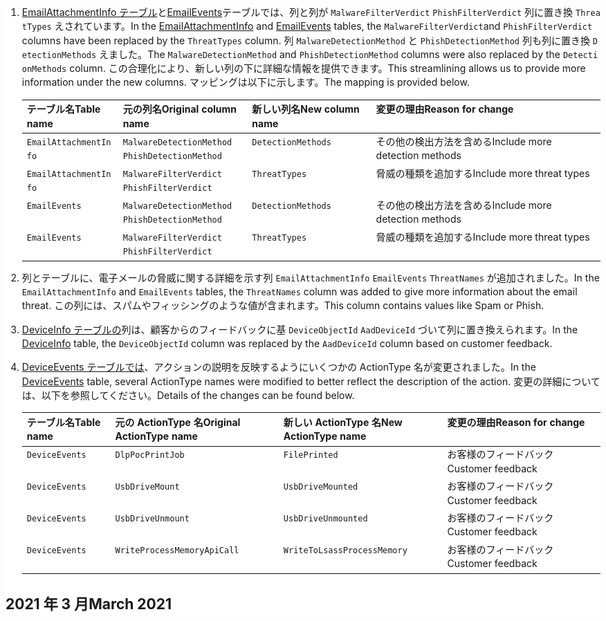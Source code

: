 1. <span data-ttu-id="fb4c1-182">[EmailAttachmentInfo テーブル](advanced-hunting-emailattachmentinfo-table.md)と[EmailEvents](advanced-hunting-emailevents-table.md)テーブルでは、列と列が `MalwareFilterVerdict` `PhishFilterVerdict` 列に置き換 `ThreatTypes` えされています。</span><span class="sxs-lookup"><span data-stu-id="fb4c1-182">In the [EmailAttachmentInfo](advanced-hunting-emailattachmentinfo-table.md) and [EmailEvents](advanced-hunting-emailevents-table.md) tables, the `MalwareFilterVerdict`and `PhishFilterVerdict` columns have been replaced by the `ThreatTypes` column.</span></span> <span data-ttu-id="fb4c1-183">列 `MalwareDetectionMethod` と `PhishDetectionMethod` 列も列に置き換 `DetectionMethods` えました。</span><span class="sxs-lookup"><span data-stu-id="fb4c1-183">The `MalwareDetectionMethod` and `PhishDetectionMethod` columns were also replaced by the `DetectionMethods` column.</span></span> <span data-ttu-id="fb4c1-184">この合理化により、新しい列の下に詳細な情報を提供できます。</span><span class="sxs-lookup"><span data-stu-id="fb4c1-184">This streamlining allows us to provide more information under the new columns.</span></span> <span data-ttu-id="fb4c1-185">マッピングは以下に示します。</span><span class="sxs-lookup"><span data-stu-id="fb4c1-185">The mapping is provided below.</span></span>

    | <span data-ttu-id="fb4c1-186">テーブル名</span><span class="sxs-lookup"><span data-stu-id="fb4c1-186">Table name</span></span> | <span data-ttu-id="fb4c1-187">元の列名</span><span class="sxs-lookup"><span data-stu-id="fb4c1-187">Original column name</span></span> | <span data-ttu-id="fb4c1-188">新しい列名</span><span class="sxs-lookup"><span data-stu-id="fb4c1-188">New column name</span></span> | <span data-ttu-id="fb4c1-189">変更の理由</span><span class="sxs-lookup"><span data-stu-id="fb4c1-189">Reason for change</span></span>
    |--|--|--|--|
    | `EmailAttachmentInfo` | `MalwareDetectionMethod` <br> `PhishDetectionMethod` | `DetectionMethods` | <span data-ttu-id="fb4c1-190">その他の検出方法を含める</span><span class="sxs-lookup"><span data-stu-id="fb4c1-190">Include more detection methods</span></span> |
    | `EmailAttachmentInfo`  | `MalwareFilterVerdict` <br>`PhishFilterVerdict` | `ThreatTypes` | <span data-ttu-id="fb4c1-191">脅威の種類を追加する</span><span class="sxs-lookup"><span data-stu-id="fb4c1-191">Include more threat types</span></span> |
    | `EmailEvents` | `MalwareDetectionMethod` <br> `PhishDetectionMethod` | `DetectionMethods` | <span data-ttu-id="fb4c1-192">その他の検出方法を含める</span><span class="sxs-lookup"><span data-stu-id="fb4c1-192">Include more detection methods</span></span> |
    | `EmailEvents` | `MalwareFilterVerdict` <br>`PhishFilterVerdict` | `ThreatTypes` | <span data-ttu-id="fb4c1-193">脅威の種類を追加する</span><span class="sxs-lookup"><span data-stu-id="fb4c1-193">Include more threat types</span></span> |


2. <span data-ttu-id="fb4c1-194">列とテーブルに、電子メールの脅威に関する詳細を示す列 `EmailAttachmentInfo` `EmailEvents` `ThreatNames` が追加されました。</span><span class="sxs-lookup"><span data-stu-id="fb4c1-194">In the `EmailAttachmentInfo` and `EmailEvents` tables, the `ThreatNames` column was added to give more information about the email threat.</span></span> <span data-ttu-id="fb4c1-195">この列には、スパムやフィッシングのような値が含まれます。</span><span class="sxs-lookup"><span data-stu-id="fb4c1-195">This column contains values like Spam or Phish.</span></span>

3. <span data-ttu-id="fb4c1-196">[DeviceInfo テーブルの](advanced-hunting-deviceinfo-table.md)列は、顧客からのフィードバックに基 `DeviceObjectId` `AadDeviceId` づいて列に置き換えられます。</span><span class="sxs-lookup"><span data-stu-id="fb4c1-196">In the [DeviceInfo](advanced-hunting-deviceinfo-table.md) table, the `DeviceObjectId` column was replaced by the `AadDeviceId` column based on customer feedback.</span></span>

4. <span data-ttu-id="fb4c1-197">[DeviceEvents テーブルでは](advanced-hunting-deviceevents-table.md)、アクションの説明を反映するようにいくつかの ActionType 名が変更されました。</span><span class="sxs-lookup"><span data-stu-id="fb4c1-197">In the [DeviceEvents](advanced-hunting-deviceevents-table.md) table, several ActionType names were modified to better reflect the description of the action.</span></span> <span data-ttu-id="fb4c1-198">変更の詳細については、以下を参照してください。</span><span class="sxs-lookup"><span data-stu-id="fb4c1-198">Details of the changes can be found below.</span></span>

    | <span data-ttu-id="fb4c1-199">テーブル名</span><span class="sxs-lookup"><span data-stu-id="fb4c1-199">Table name</span></span> | <span data-ttu-id="fb4c1-200">元の ActionType 名</span><span class="sxs-lookup"><span data-stu-id="fb4c1-200">Original ActionType name</span></span> | <span data-ttu-id="fb4c1-201">新しい ActionType 名</span><span class="sxs-lookup"><span data-stu-id="fb4c1-201">New ActionType name</span></span> | <span data-ttu-id="fb4c1-202">変更の理由</span><span class="sxs-lookup"><span data-stu-id="fb4c1-202">Reason for change</span></span>
    |--|--|--|--|
    | `DeviceEvents` | `DlpPocPrintJob` | `FilePrinted` | <span data-ttu-id="fb4c1-203">お客様のフィードバック</span><span class="sxs-lookup"><span data-stu-id="fb4c1-203">Customer feedback</span></span> |
    | `DeviceEvents` | `UsbDriveMount` | `UsbDriveMounted` | <span data-ttu-id="fb4c1-204">お客様のフィードバック</span><span class="sxs-lookup"><span data-stu-id="fb4c1-204">Customer feedback</span></span> |
    | `DeviceEvents` | `UsbDriveUnmount` | `UsbDriveUnmounted` | <span data-ttu-id="fb4c1-205">お客様のフィードバック</span><span class="sxs-lookup"><span data-stu-id="fb4c1-205">Customer feedback</span></span> |
    | `DeviceEvents` | `WriteProcessMemoryApiCall` | `WriteToLsassProcessMemory` | <span data-ttu-id="fb4c1-206">お客様のフィードバック</span><span class="sxs-lookup"><span data-stu-id="fb4c1-206">Customer feedback</span></span> |

## <a name="march-2021"></a><span data-ttu-id="fb4c1-207">2021 年 3 月</span><span class="sxs-lookup"><span data-stu-id="fb4c1-207">March 2021</span></span>
